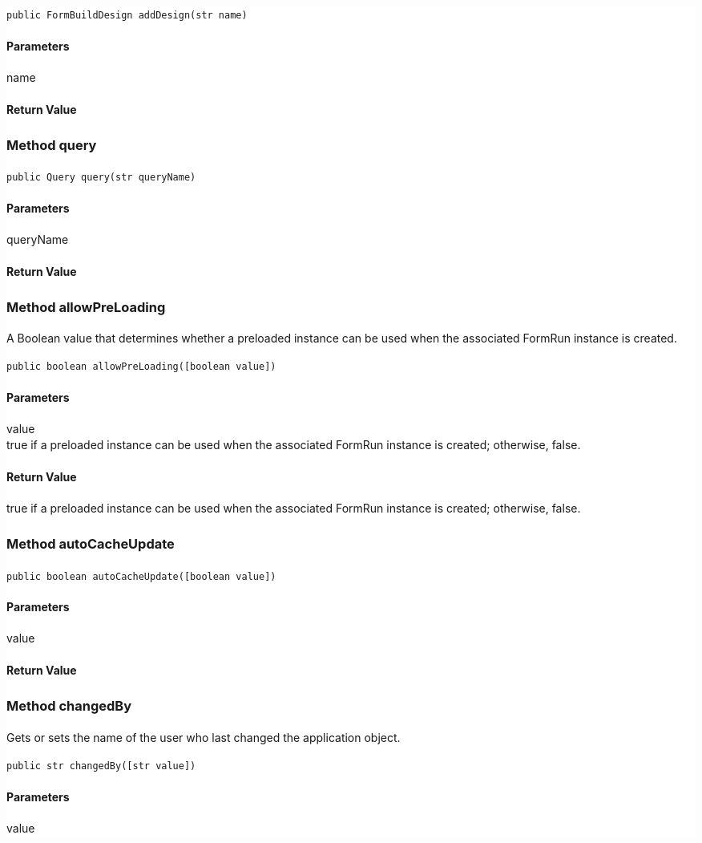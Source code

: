     public FormBuildDesign addDesign(str name)

#### Parameters

name  

#### Return Value

### Method query

    public Query query(str queryName)

#### Parameters

queryName  

#### Return Value

### Method allowPreLoading

A Boolean value that determines whether a preloaded instance can be used when the associated FormRun instance is created.

    public boolean allowPreLoading([boolean value])

#### Parameters

value  
true if a preloaded instance can be used when the associated FormRun instance is created; otherwise, false.

#### Return Value

true if a preloaded instance can be used when the associated FormRun instance is created; otherwise, false.

### Method autoCacheUpdate

    public boolean autoCacheUpdate([boolean value])

#### Parameters

value  

#### Return Value

### Method changedBy

Gets or sets the name of the user who last changed the application object.

    public str changedBy([str value])

#### Parameters

value  
